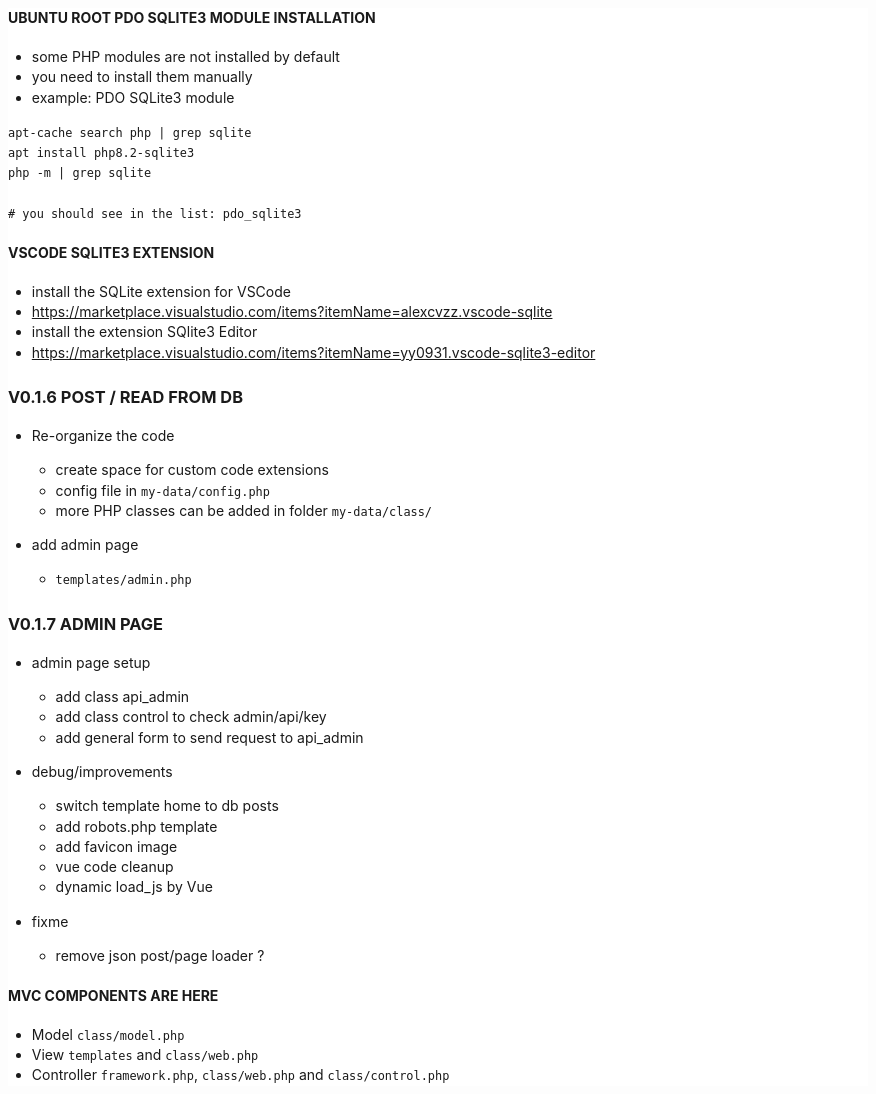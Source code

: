 #### UBUNTU ROOT PDO SQLITE3 MODULE INSTALLATION

* some PHP modules are not installed by default
* you need to install them manually
* example: PDO SQLite3 module

```
apt-cache search php | grep sqlite
apt install php8.2-sqlite3
php -m | grep sqlite

# you should see in the list: pdo_sqlite3

```

#### VSCODE SQLITE3 EXTENSION

* install the SQLite extension for VSCode
* https://marketplace.visualstudio.com/items?itemName=alexcvzz.vscode-sqlite
* install the extension SQlite3 Editor
* https://marketplace.visualstudio.com/items?itemName=yy0931.vscode-sqlite3-editor


### V0.1.6 POST / READ FROM DB

* Re-organize the code
    * create space for custom code extensions
    * config file in `my-data/config.php`
    * more PHP classes can be added in folder `my-data/class/`

* add admin page
    * `templates/admin.php`
    

### V0.1.7 ADMIN PAGE

* admin page setup
    * add class api_admin
    * add class control to check admin/api/key
    * add general form to send request to api_admin

* debug/improvements
    * switch template home to db posts
    * add robots.php template
    * add favicon image
    * vue code cleanup
    * dynamic load_js by Vue

* fixme
    * remove json post/page loader ?

#### MVC COMPONENTS ARE HERE

* Model `class/model.php`
* View  `templates` and `class/web.php`
* Controller `framework.php`, `class/web.php` and `class/control.php`
